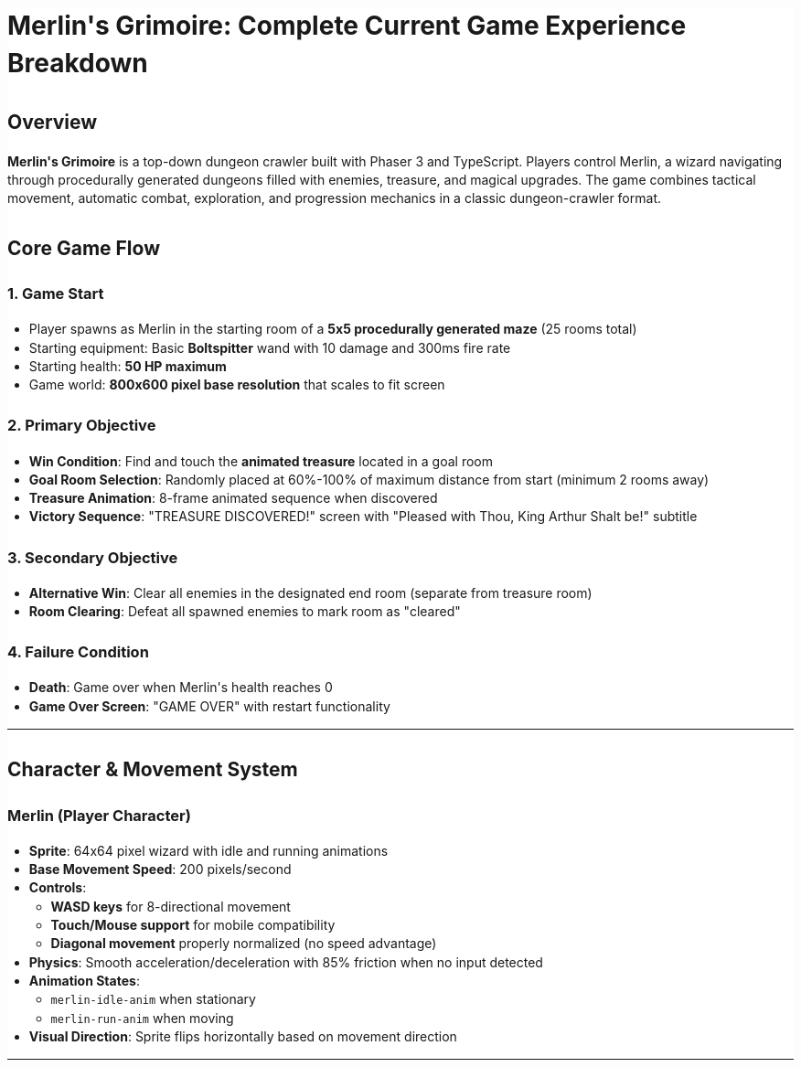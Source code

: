 # Merlin's Grimoire: Complete Current Game Experience Breakdown

## Overview

**Merlin's Grimoire** is a top-down dungeon crawler built with Phaser 3 and TypeScript. Players control Merlin, a wizard navigating through procedurally generated dungeons filled with enemies, treasure, and magical upgrades. The game combines tactical movement, automatic combat, exploration, and progression mechanics in a classic dungeon-crawler format.

## Core Game Flow

### 1. **Game Start**
- Player spawns as Merlin in the starting room of a **5x5 procedurally generated maze** (25 rooms total)
- Starting equipment: Basic **Boltspitter** wand with 10 damage and 300ms fire rate
- Starting health: **50 HP maximum**
- Game world: **800x600 pixel base resolution** that scales to fit screen

### 2. **Primary Objective**
- **Win Condition**: Find and touch the **animated treasure** located in a goal room
- **Goal Room Selection**: Randomly placed at 60%-100% of maximum distance from start (minimum 2 rooms away)
- **Treasure Animation**: 8-frame animated sequence when discovered
- **Victory Sequence**: "TREASURE DISCOVERED!" screen with "Pleased with Thou, King Arthur Shalt be!" subtitle

### 3. **Secondary Objective**
- **Alternative Win**: Clear all enemies in the designated end room (separate from treasure room)
- **Room Clearing**: Defeat all spawned enemies to mark room as "cleared"

### 4. **Failure Condition**
- **Death**: Game over when Merlin's health reaches 0
- **Game Over Screen**: "GAME OVER" with restart functionality

---

## Character & Movement System

### **Merlin (Player Character)**
- **Sprite**: 64x64 pixel wizard with idle and running animations
- **Base Movement Speed**: 200 pixels/second
- **Controls**: 
  - **WASD keys** for 8-directional movement
  - **Touch/Mouse support** for mobile compatibility
  - **Diagonal movement** properly normalized (no speed advantage)
- **Physics**: Smooth acceleration/deceleration with 85% friction when no input detected
- **Animation States**: 
  - `merlin-idle-anim` when stationary
  - `merlin-run-anim` when moving
- **Visual Direction**: Sprite flips horizontally based on movement direction

---